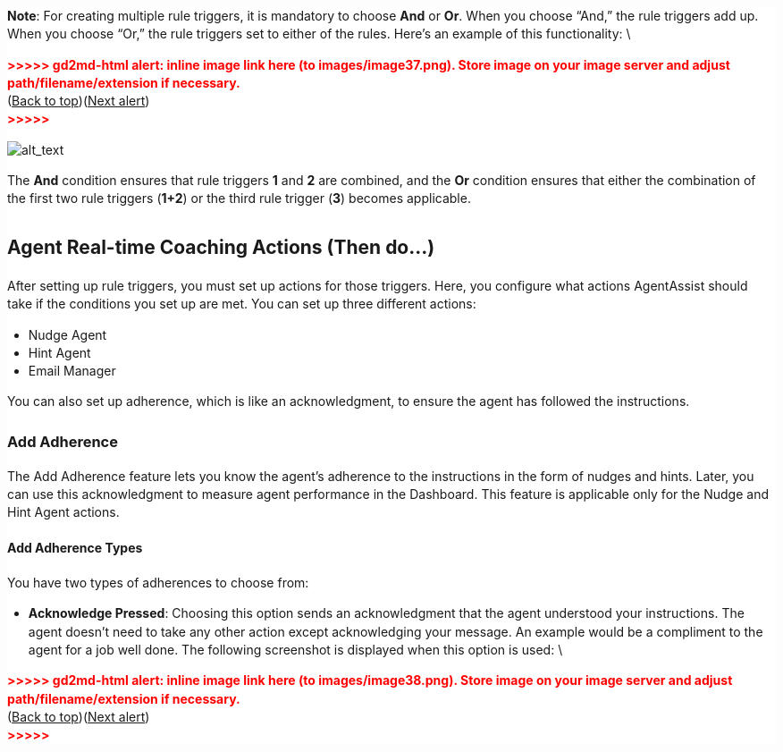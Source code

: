 
**Note**: For creating multiple rule triggers, it is mandatory to choose **And** or **Or**. When you choose “And,” the rule triggers add up. When you choose “Or,” the rule triggers set to either of the rules. Here’s an example of this functionality: \


<p id="gdcalert37" ><span style="color: red; font-weight: bold">>>>>>  gd2md-html alert: inline image link here (to images/image37.png). Store image on your image server and adjust path/filename/extension if necessary. </span><br>(<a href="#">Back to top</a>)(<a href="#gdcalert38">Next alert</a>)<br><span style="color: red; font-weight: bold">>>>>> </span></p>


![alt_text](agent-coaching-images/image37.png "image_tooltip")


The **And** condition ensures that rule triggers **1** and **2** are combined, and the **Or** condition ensures that either the combination of the first two rule triggers (**1+2**) or the third rule trigger (**3**) becomes applicable.


## **Agent Real-time Coaching Actions (Then do…)**

After setting up rule triggers, you must set up actions for those triggers. Here, you configure what actions AgentAssist should take if the conditions you set up are met. You can set up three different actions:



* Nudge Agent
* Hint Agent
* Email Manager

You can also set up adherence, which is like an acknowledgment, to ensure the agent has followed the instructions.


### **Add Adherence**

The Add Adherence feature lets you know the agent’s adherence to the instructions in the form of nudges and hints. Later, you can use this acknowledgment to measure agent performance in the Dashboard. This feature is applicable only for the Nudge and Hint Agent actions. 


#### **Add Adherence Types**

You have two types of adherences to choose from:



* **Acknowledge Pressed**: Choosing this option sends an acknowledgment that the agent understood your instructions. The agent doesn’t need to take any other action except acknowledging your message. An example would be a compliment to the agent for a job well done. The following screenshot is displayed when this option is used: \


<p id="gdcalert38" ><span style="color: red; font-weight: bold">>>>>>  gd2md-html alert: inline image link here (to images/image38.png). Store image on your image server and adjust path/filename/extension if necessary. </span><br>(<a href="#">Back to top</a>)(<a href="#gdcalert39">Next alert</a>)<br><span style="color: red; font-weight: bold">>>>>> </span></p>
